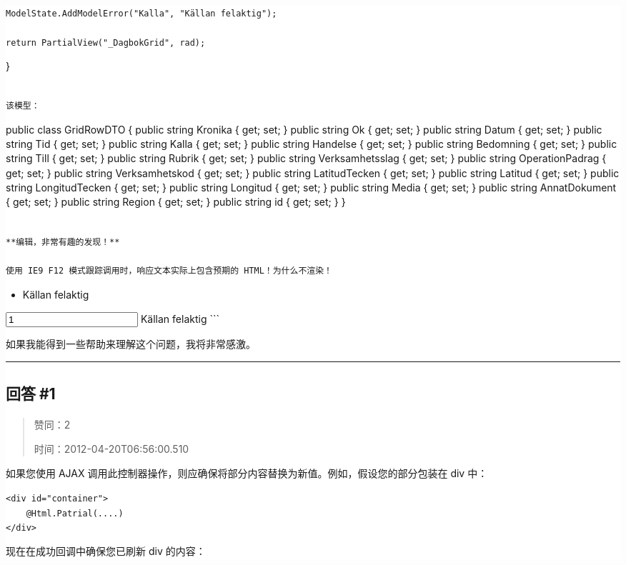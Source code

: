     ModelState.AddModelError("Kalla", "Källan felaktig");

    return PartialView("_DagbokGrid", rad);
} 
```

该模型：

```
public class GridRowDTO
{
    public string Kronika { get; set; }
    public string Ok { get; set; }
    public string Datum { get; set; }
    public string Tid { get; set; }
    public string Kalla { get; set; }
    public string Handelse { get; set; }
    public string Bedomning { get; set; }
    public string Till { get; set; }
    public string Rubrik { get; set; }
    public string Verksamhetsslag { get; set; }
    public string OperationPadrag { get; set; }
    public string Verksamhetskod { get; set; }
    public string LatitudTecken { get; set; }
    public string Latitud { get; set; }
    public string LongitudTecken { get; set; }
    public string Longitud { get; set; }
    public string Media { get; set; }
    public string AnnatDokument { get; set; }
    public string Region { get; set; }
    public string id { get; set; }
} 
```

**编辑，非常有趣的发现！**

使用 IE9 F12 模式跟踪调用时，响应文本实际上包含预期的 HTML！为什么不渲染！

```
<div class="validation-summary-errors"><ul><li>K&#228;llan felaktig</li>
</ul></div>

<input class="input-validation-error" id="Kalla" name="Kalla" type="text" value="1" />
<span class="field-validation-error">K&#228;llan felaktig</span> 
```

如果我能得到一些帮助来理解这个问题，我将非常感激。

* * *

## 回答 #1

> 赞同：2
> 
> 时间：2012-04-20T06:56:00.510

如果您使用 AJAX 调用此控制器操作，则应确保将部分内容替换为新值。例如，假设您的部分包装在 div 中：

```
<div id="container">
    @Html.Patrial(....)
</div> 
```

现在在成功回调中确保您已刷新 div 的内容：

```